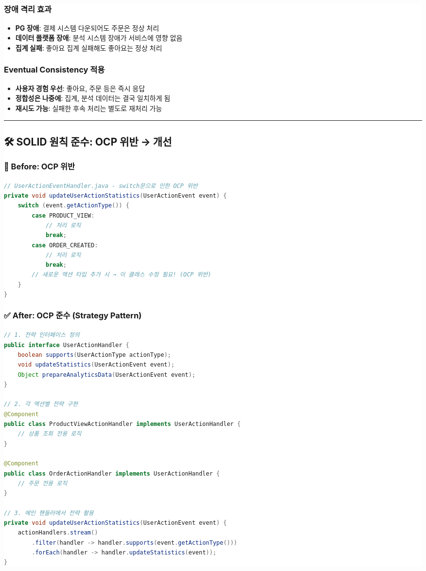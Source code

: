 ### 장애 격리 효과
- **PG 장애**: 결제 시스템 다운되어도 주문은 정상 처리 
- **데이터 플랫폼 장애**: 분석 시스템 장애가 서비스에 영향 없음
- **집계 실패**: 좋아요 집계 실패해도 좋아요는 정상 처리

### Eventual Consistency 적용
- **사용자 경험 우선**: 좋아요, 주문 등은 즉시 응답
- **정합성은 나중에**: 집계, 분석 데이터는 결국 일치하게 됨
- **재시도 가능**: 실패한 후속 처리는 별도로 재처리 가능

---

## 🛠️ SOLID 원칙 준수: OCP 위반 → 개선

### 🚨 Before: OCP 위반
```java
// UserActionEventHandler.java - switch문으로 인한 OCP 위반
private void updateUserActionStatistics(UserActionEvent event) {
    switch (event.getActionType()) {
        case PRODUCT_VIEW:
            // 처리 로직
            break;
        case ORDER_CREATED:  
            // 처리 로직
            break;
        // 새로운 액션 타입 추가 시 → 이 클래스 수정 필요! (OCP 위반)
    }
}
```

### ✅ After: OCP 준수 (Strategy Pattern)
```java
// 1. 전략 인터페이스 정의
public interface UserActionHandler {
    boolean supports(UserActionType actionType);
    void updateStatistics(UserActionEvent event);
    Object prepareAnalyticsData(UserActionEvent event);
}

// 2. 각 액션별 전략 구현
@Component
public class ProductViewActionHandler implements UserActionHandler {
    // 상품 조회 전용 로직
}

@Component  
public class OrderActionHandler implements UserActionHandler {
    // 주문 전용 로직  
}

// 3. 메인 핸들러에서 전략 활용
private void updateUserActionStatistics(UserActionEvent event) {
    actionHandlers.stream()
        .filter(handler -> handler.supports(event.getActionType()))
        .forEach(handler -> handler.updateStatistics(event));
}
```
